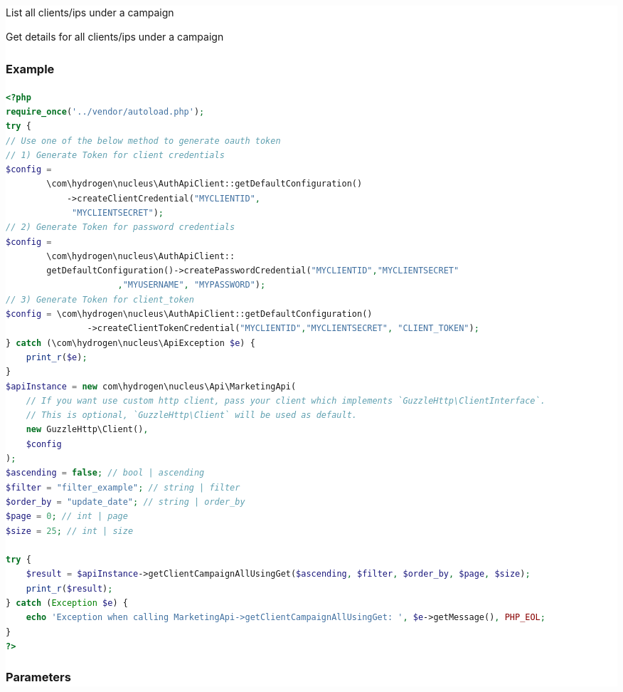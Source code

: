 List all clients/ips under a campaign

Get details for all clients/ips under a campaign

### Example
```php
<?php
require_once('../vendor/autoload.php');
try {
// Use one of the below method to generate oauth token
// 1) Generate Token for client credentials
$config =
        \com\hydrogen\nucleus\AuthApiClient::getDefaultConfiguration()
            ->createClientCredential("MYCLIENTID",
             "MYCLIENTSECRET");
// 2) Generate Token for password credentials
$config =
        \com\hydrogen\nucleus\AuthApiClient::
        getDefaultConfiguration()->createPasswordCredential("MYCLIENTID","MYCLIENTSECRET"
                      ,"MYUSERNAME", "MYPASSWORD");
// 3) Generate Token for client_token
$config = \com\hydrogen\nucleus\AuthApiClient::getDefaultConfiguration()
                ->createClientTokenCredential("MYCLIENTID","MYCLIENTSECRET", "CLIENT_TOKEN");
} catch (\com\hydrogen\nucleus\ApiException $e) {
    print_r($e);
}
$apiInstance = new com\hydrogen\nucleus\Api\MarketingApi(
    // If you want use custom http client, pass your client which implements `GuzzleHttp\ClientInterface`.
    // This is optional, `GuzzleHttp\Client` will be used as default.
    new GuzzleHttp\Client(),
    $config
);
$ascending = false; // bool | ascending
$filter = "filter_example"; // string | filter
$order_by = "update_date"; // string | order_by
$page = 0; // int | page
$size = 25; // int | size

try {
    $result = $apiInstance->getClientCampaignAllUsingGet($ascending, $filter, $order_by, $page, $size);
    print_r($result);
} catch (Exception $e) {
    echo 'Exception when calling MarketingApi->getClientCampaignAllUsingGet: ', $e->getMessage(), PHP_EOL;
}
?>
```

### Parameters
